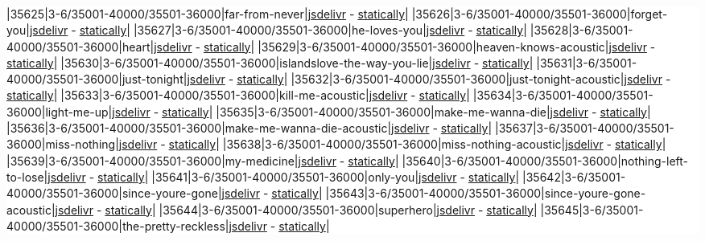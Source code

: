 |35625|3-6/35001-40000/35501-36000|far-from-never|[jsdelivr](https://cdn.jsdelivr.net/gh/dbchord/png-c-600x600_3-6/35001-40000/35501-36000/far-from-never.png) - [statically](https://cdn.statically.io/gh/dbchord/png-c-600x600_3-6/img/35001-40000/35501-36000/far-from-never.png)|
|35626|3-6/35001-40000/35501-36000|forget-you|[jsdelivr](https://cdn.jsdelivr.net/gh/dbchord/png-c-600x600_3-6/35001-40000/35501-36000/forget-you.png) - [statically](https://cdn.statically.io/gh/dbchord/png-c-600x600_3-6/img/35001-40000/35501-36000/forget-you.png)|
|35627|3-6/35001-40000/35501-36000|he-loves-you|[jsdelivr](https://cdn.jsdelivr.net/gh/dbchord/png-c-600x600_3-6/35001-40000/35501-36000/he-loves-you.png) - [statically](https://cdn.statically.io/gh/dbchord/png-c-600x600_3-6/img/35001-40000/35501-36000/he-loves-you.png)|
|35628|3-6/35001-40000/35501-36000|heart|[jsdelivr](https://cdn.jsdelivr.net/gh/dbchord/png-c-600x600_3-6/35001-40000/35501-36000/heart.png) - [statically](https://cdn.statically.io/gh/dbchord/png-c-600x600_3-6/img/35001-40000/35501-36000/heart.png)|
|35629|3-6/35001-40000/35501-36000|heaven-knows-acoustic|[jsdelivr](https://cdn.jsdelivr.net/gh/dbchord/png-c-600x600_3-6/35001-40000/35501-36000/heaven-knows-acoustic.png) - [statically](https://cdn.statically.io/gh/dbchord/png-c-600x600_3-6/img/35001-40000/35501-36000/heaven-knows-acoustic.png)|
|35630|3-6/35001-40000/35501-36000|islandslove-the-way-you-lie|[jsdelivr](https://cdn.jsdelivr.net/gh/dbchord/png-c-600x600_3-6/35001-40000/35501-36000/islandslove-the-way-you-lie.png) - [statically](https://cdn.statically.io/gh/dbchord/png-c-600x600_3-6/img/35001-40000/35501-36000/islandslove-the-way-you-lie.png)|
|35631|3-6/35001-40000/35501-36000|just-tonight|[jsdelivr](https://cdn.jsdelivr.net/gh/dbchord/png-c-600x600_3-6/35001-40000/35501-36000/just-tonight.png) - [statically](https://cdn.statically.io/gh/dbchord/png-c-600x600_3-6/img/35001-40000/35501-36000/just-tonight.png)|
|35632|3-6/35001-40000/35501-36000|just-tonight-acoustic|[jsdelivr](https://cdn.jsdelivr.net/gh/dbchord/png-c-600x600_3-6/35001-40000/35501-36000/just-tonight-acoustic.png) - [statically](https://cdn.statically.io/gh/dbchord/png-c-600x600_3-6/img/35001-40000/35501-36000/just-tonight-acoustic.png)|
|35633|3-6/35001-40000/35501-36000|kill-me-acoustic|[jsdelivr](https://cdn.jsdelivr.net/gh/dbchord/png-c-600x600_3-6/35001-40000/35501-36000/kill-me-acoustic.png) - [statically](https://cdn.statically.io/gh/dbchord/png-c-600x600_3-6/img/35001-40000/35501-36000/kill-me-acoustic.png)|
|35634|3-6/35001-40000/35501-36000|light-me-up|[jsdelivr](https://cdn.jsdelivr.net/gh/dbchord/png-c-600x600_3-6/35001-40000/35501-36000/light-me-up.png) - [statically](https://cdn.statically.io/gh/dbchord/png-c-600x600_3-6/img/35001-40000/35501-36000/light-me-up.png)|
|35635|3-6/35001-40000/35501-36000|make-me-wanna-die|[jsdelivr](https://cdn.jsdelivr.net/gh/dbchord/png-c-600x600_3-6/35001-40000/35501-36000/make-me-wanna-die.png) - [statically](https://cdn.statically.io/gh/dbchord/png-c-600x600_3-6/img/35001-40000/35501-36000/make-me-wanna-die.png)|
|35636|3-6/35001-40000/35501-36000|make-me-wanna-die-acoustic|[jsdelivr](https://cdn.jsdelivr.net/gh/dbchord/png-c-600x600_3-6/35001-40000/35501-36000/make-me-wanna-die-acoustic.png) - [statically](https://cdn.statically.io/gh/dbchord/png-c-600x600_3-6/img/35001-40000/35501-36000/make-me-wanna-die-acoustic.png)|
|35637|3-6/35001-40000/35501-36000|miss-nothing|[jsdelivr](https://cdn.jsdelivr.net/gh/dbchord/png-c-600x600_3-6/35001-40000/35501-36000/miss-nothing.png) - [statically](https://cdn.statically.io/gh/dbchord/png-c-600x600_3-6/img/35001-40000/35501-36000/miss-nothing.png)|
|35638|3-6/35001-40000/35501-36000|miss-nothing-acoustic|[jsdelivr](https://cdn.jsdelivr.net/gh/dbchord/png-c-600x600_3-6/35001-40000/35501-36000/miss-nothing-acoustic.png) - [statically](https://cdn.statically.io/gh/dbchord/png-c-600x600_3-6/img/35001-40000/35501-36000/miss-nothing-acoustic.png)|
|35639|3-6/35001-40000/35501-36000|my-medicine|[jsdelivr](https://cdn.jsdelivr.net/gh/dbchord/png-c-600x600_3-6/35001-40000/35501-36000/my-medicine.png) - [statically](https://cdn.statically.io/gh/dbchord/png-c-600x600_3-6/img/35001-40000/35501-36000/my-medicine.png)|
|35640|3-6/35001-40000/35501-36000|nothing-left-to-lose|[jsdelivr](https://cdn.jsdelivr.net/gh/dbchord/png-c-600x600_3-6/35001-40000/35501-36000/nothing-left-to-lose.png) - [statically](https://cdn.statically.io/gh/dbchord/png-c-600x600_3-6/img/35001-40000/35501-36000/nothing-left-to-lose.png)|
|35641|3-6/35001-40000/35501-36000|only-you|[jsdelivr](https://cdn.jsdelivr.net/gh/dbchord/png-c-600x600_3-6/35001-40000/35501-36000/only-you.png) - [statically](https://cdn.statically.io/gh/dbchord/png-c-600x600_3-6/img/35001-40000/35501-36000/only-you.png)|
|35642|3-6/35001-40000/35501-36000|since-youre-gone|[jsdelivr](https://cdn.jsdelivr.net/gh/dbchord/png-c-600x600_3-6/35001-40000/35501-36000/since-youre-gone.png) - [statically](https://cdn.statically.io/gh/dbchord/png-c-600x600_3-6/img/35001-40000/35501-36000/since-youre-gone.png)|
|35643|3-6/35001-40000/35501-36000|since-youre-gone-acoustic|[jsdelivr](https://cdn.jsdelivr.net/gh/dbchord/png-c-600x600_3-6/35001-40000/35501-36000/since-youre-gone-acoustic.png) - [statically](https://cdn.statically.io/gh/dbchord/png-c-600x600_3-6/img/35001-40000/35501-36000/since-youre-gone-acoustic.png)|
|35644|3-6/35001-40000/35501-36000|superhero|[jsdelivr](https://cdn.jsdelivr.net/gh/dbchord/png-c-600x600_3-6/35001-40000/35501-36000/superhero.png) - [statically](https://cdn.statically.io/gh/dbchord/png-c-600x600_3-6/img/35001-40000/35501-36000/superhero.png)|
|35645|3-6/35001-40000/35501-36000|the-pretty-reckless|[jsdelivr](https://cdn.jsdelivr.net/gh/dbchord/png-c-600x600_3-6/35001-40000/35501-36000/the-pretty-reckless.png) - [statically](https://cdn.statically.io/gh/dbchord/png-c-600x600_3-6/img/35001-40000/35501-36000/the-pretty-reckless.png)|